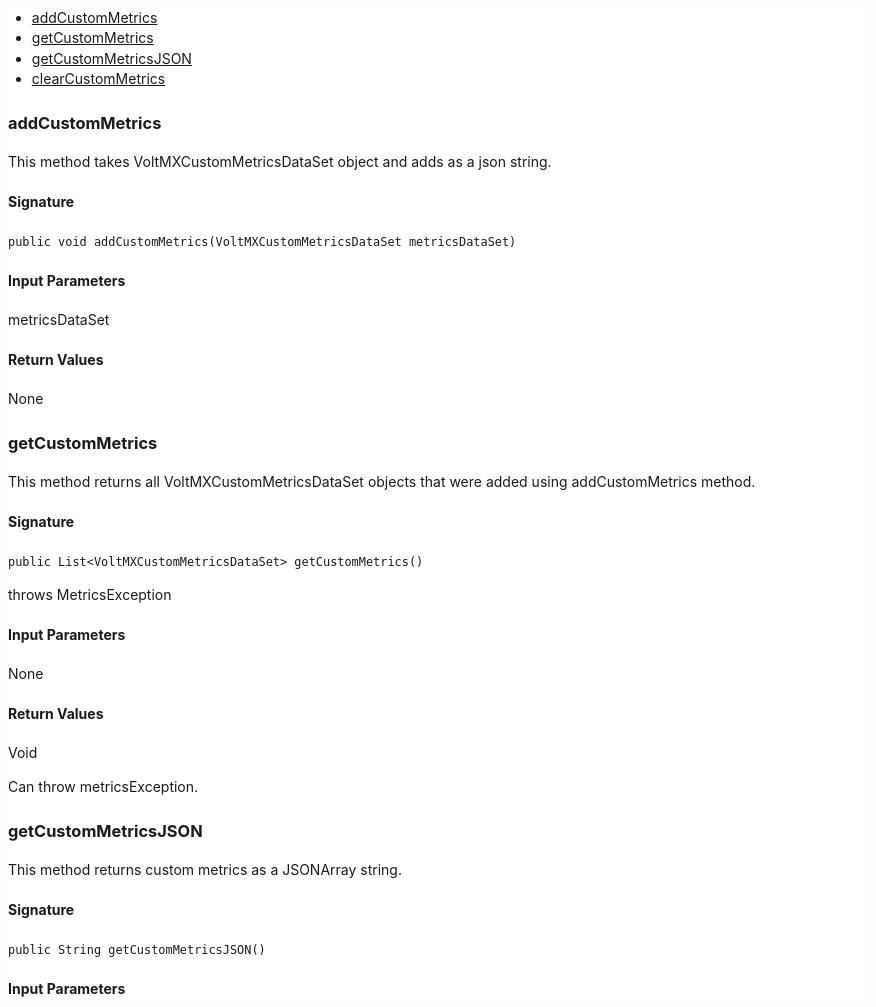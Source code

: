 *   [addCustomMetrics](#addcustommetrics)
*   [getCustomMetrics](#getcustommetrics)
*   [getCustomMetricsJSON](#getcustommetricsjson)
*   [clearCustomMetrics](#clearcustommetrics)

### addCustomMetrics

This method takes VoltMXCustomMetricsDataSet object and adds as a json string.

#### Signature

```
public void addCustomMetrics(VoltMXCustomMetricsDataSet metricsDataSet)
```

#### Input Parameters

metricsDataSet

#### Return Values

None

### getCustomMetrics

This method returns all VoltMXCustomMetricsDataSet objects that were added using addCustomMetrics method.

#### Signature

```
public List<VoltMXCustomMetricsDataSet> getCustomMetrics()
```

throws MetricsException

#### Input Parameters

None

#### Return Values

Void

Can throw metricsException.

### getCustomMetricsJSON

This method returns custom metrics as a JSONArray string.

#### Signature

```
public String getCustomMetricsJSON()
```

#### Input Parameters
